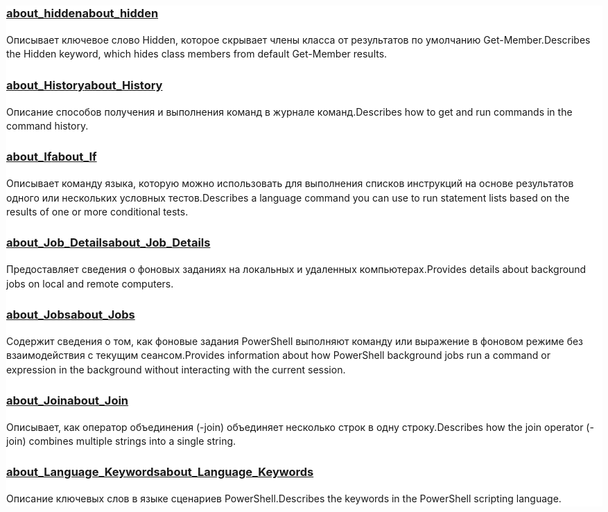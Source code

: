 ### [<span data-ttu-id="ef988-184">about_hidden</span><span class="sxs-lookup"><span data-stu-id="ef988-184">about_hidden</span></span>](about_hidden.md)
<span data-ttu-id="ef988-185">Описывает ключевое слово Hidden, которое скрывает члены класса от результатов по умолчанию Get-Member.</span><span class="sxs-lookup"><span data-stu-id="ef988-185">Describes the Hidden keyword, which hides class members from default Get-Member results.</span></span>

### [<span data-ttu-id="ef988-186">about_History</span><span class="sxs-lookup"><span data-stu-id="ef988-186">about_History</span></span>](about_History.md)
<span data-ttu-id="ef988-187">Описание способов получения и выполнения команд в журнале команд.</span><span class="sxs-lookup"><span data-stu-id="ef988-187">Describes how to get and run commands in the command history.</span></span>

### [<span data-ttu-id="ef988-188">about_If</span><span class="sxs-lookup"><span data-stu-id="ef988-188">about_If</span></span>](about_If.md)
<span data-ttu-id="ef988-189">Описывает команду языка, которую можно использовать для выполнения списков инструкций на основе результатов одного или нескольких условных тестов.</span><span class="sxs-lookup"><span data-stu-id="ef988-189">Describes a language command you can use to run statement lists based on the results of one or more conditional tests.</span></span>

### [<span data-ttu-id="ef988-190">about_Job_Details</span><span class="sxs-lookup"><span data-stu-id="ef988-190">about_Job_Details</span></span>](about_Job_Details.md)
<span data-ttu-id="ef988-191">Предоставляет сведения о фоновых заданиях на локальных и удаленных компьютерах.</span><span class="sxs-lookup"><span data-stu-id="ef988-191">Provides details about background jobs on local and remote computers.</span></span>

### [<span data-ttu-id="ef988-192">about_Jobs</span><span class="sxs-lookup"><span data-stu-id="ef988-192">about_Jobs</span></span>](about_Jobs.md)
<span data-ttu-id="ef988-193">Содержит сведения о том, как фоновые задания PowerShell выполняют команду или выражение в фоновом режиме без взаимодействия с текущим сеансом.</span><span class="sxs-lookup"><span data-stu-id="ef988-193">Provides information about how PowerShell background jobs run a command or expression in the background without interacting with the current session.</span></span>

### [<span data-ttu-id="ef988-194">about_Join</span><span class="sxs-lookup"><span data-stu-id="ef988-194">about_Join</span></span>](about_Join.md)
<span data-ttu-id="ef988-195">Описывает, как оператор объединения (-join) объединяет несколько строк в одну строку.</span><span class="sxs-lookup"><span data-stu-id="ef988-195">Describes how the join operator (-join) combines multiple strings into a single string.</span></span>

### [<span data-ttu-id="ef988-196">about_Language_Keywords</span><span class="sxs-lookup"><span data-stu-id="ef988-196">about_Language_Keywords</span></span>](about_Language_Keywords.md)
<span data-ttu-id="ef988-197">Описание ключевых слов в языке сценариев PowerShell.</span><span class="sxs-lookup"><span data-stu-id="ef988-197">Describes the keywords in the PowerShell scripting language.</span></span>
